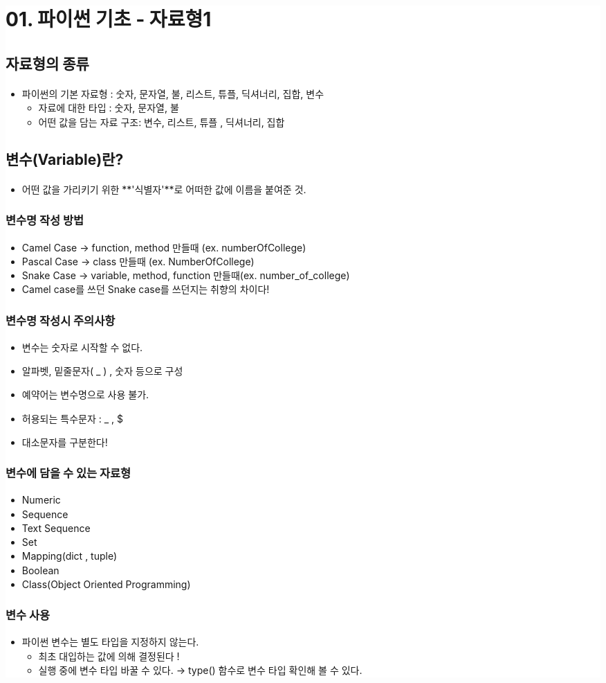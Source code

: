 # 01. 파이썬 기초 - 자료형1

## 자료형의 종류

- 파이썬의 기본 자료형 : 숫자, 문자열, 불, 리스트, 튜플, 딕셔너리, 집합, 변수
  - 자료에 대한 타입 : 숫자, 문자열, 불
  - 어떤 값을 담는 자료 구조: 변수, 리스트, 튜플 , 딕셔너리, 집합



## 변수(Variable)란?

- 어떤 값을 가리키기 위한 **'식별자'**로 어떠한 값에 이름을 붙여준 것.



### 변수명 작성 방법
- Camel Case  →  function, method 만들때 (ex. numberOfCollege)
- Pascal Case → class 만들때 (ex. NumberOfCollege)
- Snake Case → variable, method, function 만들때(ex. number_of_college)
-  Camel case를 쓰던 Snake case를 쓰던지는 취향의 차이다! 



### 변수명 작성시 주의사항

- 변수는 숫자로 시작할 수 없다.

- 알파벳, 밑줄문자( _ ) , 숫자 등으로 구성

- 예약어는 변수명으로 사용 불가.

- 허용되는 특수문자 : _ , $

- 대소문자를 구분한다!

  

### 변수에 담을 수 있는 자료형

- Numeric 
- Sequence
- Text Sequence
- Set
- Mapping(dict , tuple)
- Boolean
- Class(Object Oriented Programming)



### 변수 사용

- 파이썬 변수는 별도 타입을 지정하지 않는다. 
  - 최초 대입하는 값에 의해 결정된다 ! 
  - 실행 중에 변수 타입 바꿀 수 있다.  → type() 함수로 변수 타입 확인해 볼 수 있다.
